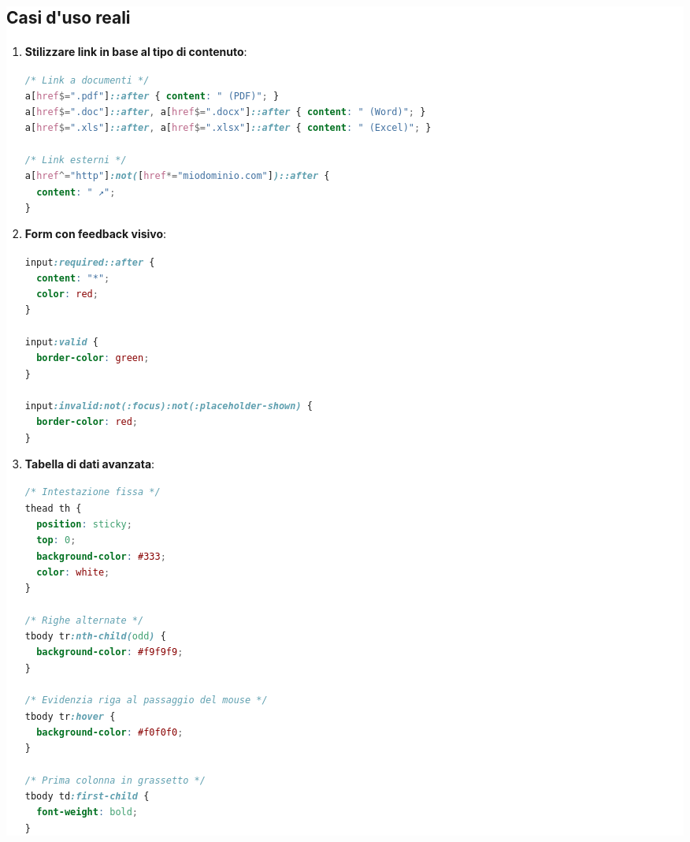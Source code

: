 ## Casi d'uso reali

1. **Stilizzare link in base al tipo di contenuto**:
   ```css
   /* Link a documenti */
   a[href$=".pdf"]::after { content: " (PDF)"; }
   a[href$=".doc"]::after, a[href$=".docx"]::after { content: " (Word)"; }
   a[href$=".xls"]::after, a[href$=".xlsx"]::after { content: " (Excel)"; }
   
   /* Link esterni */
   a[href^="http"]:not([href*="miodominio.com"])::after {
     content: " ↗";
   }
   ```

2. **Form con feedback visivo**:
   ```css
   input:required::after {
     content: "*";
     color: red;
   }
   
   input:valid {
     border-color: green;
   }
   
   input:invalid:not(:focus):not(:placeholder-shown) {
     border-color: red;
   }
   ```

3. **Tabella di dati avanzata**:
   ```css
   /* Intestazione fissa */
   thead th {
     position: sticky;
     top: 0;
     background-color: #333;
     color: white;
   }
   
   /* Righe alternate */
   tbody tr:nth-child(odd) {
     background-color: #f9f9f9;
   }
   
   /* Evidenzia riga al passaggio del mouse */
   tbody tr:hover {
     background-color: #f0f0f0;
   }
   
   /* Prima colonna in grassetto */
   tbody td:first-child {
     font-weight: bold;
   }
   ```
